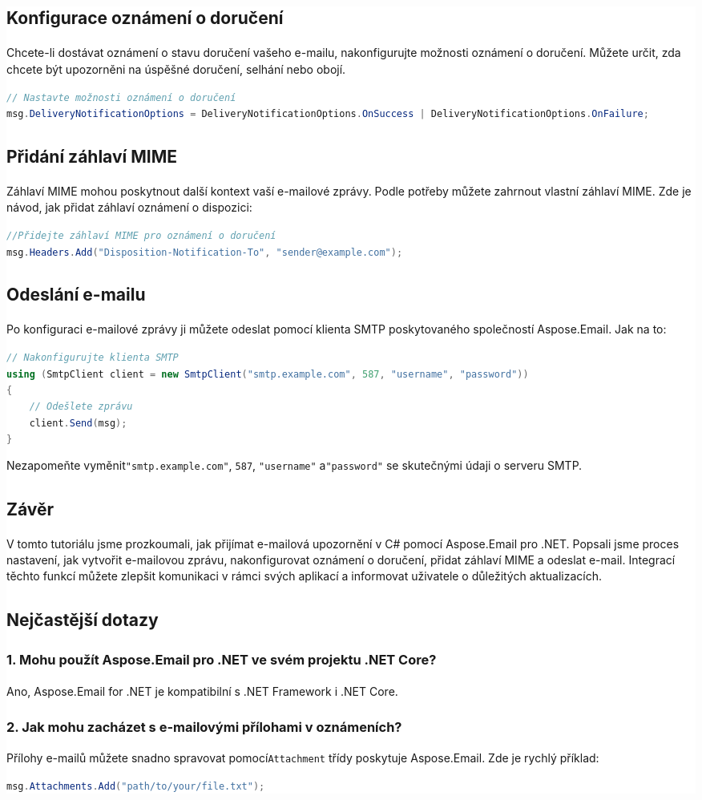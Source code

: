 ## Konfigurace oznámení o doručení

Chcete-li dostávat oznámení o stavu doručení vašeho e-mailu, nakonfigurujte možnosti oznámení o doručení. Můžete určit, zda chcete být upozorněni na úspěšné doručení, selhání nebo obojí.

```csharp
// Nastavte možnosti oznámení o doručení
msg.DeliveryNotificationOptions = DeliveryNotificationOptions.OnSuccess | DeliveryNotificationOptions.OnFailure;
```

## Přidání záhlaví MIME

Záhlaví MIME mohou poskytnout další kontext vaší e-mailové zprávy. Podle potřeby můžete zahrnout vlastní záhlaví MIME. Zde je návod, jak přidat záhlaví oznámení o dispozici:

```csharp
//Přidejte záhlaví MIME pro oznámení o doručení
msg.Headers.Add("Disposition-Notification-To", "sender@example.com");
```

## Odeslání e-mailu

Po konfiguraci e-mailové zprávy ji můžete odeslat pomocí klienta SMTP poskytovaného společností Aspose.Email. Jak na to:

```csharp
// Nakonfigurujte klienta SMTP
using (SmtpClient client = new SmtpClient("smtp.example.com", 587, "username", "password"))
{
    // Odešlete zprávu
    client.Send(msg);
}
```

 Nezapomeňte vyměnit`"smtp.example.com"`, `587`, `"username"` a`"password"` se skutečnými údaji o serveru SMTP.

## Závěr

V tomto tutoriálu jsme prozkoumali, jak přijímat e-mailová upozornění v C# pomocí Aspose.Email pro .NET. Popsali jsme proces nastavení, jak vytvořit e-mailovou zprávu, nakonfigurovat oznámení o doručení, přidat záhlaví MIME a odeslat e-mail. Integrací těchto funkcí můžete zlepšit komunikaci v rámci svých aplikací a informovat uživatele o důležitých aktualizacích.

## Nejčastější dotazy

### 1. Mohu použít Aspose.Email pro .NET ve svém projektu .NET Core?
Ano, Aspose.Email for .NET je kompatibilní s .NET Framework i .NET Core.

### 2. Jak mohu zacházet s e-mailovými přílohami v oznámeních?
 Přílohy e-mailů můžete snadno spravovat pomocí`Attachment` třídy poskytuje Aspose.Email. Zde je rychlý příklad:
```csharp
msg.Attachments.Add("path/to/your/file.txt");
```
